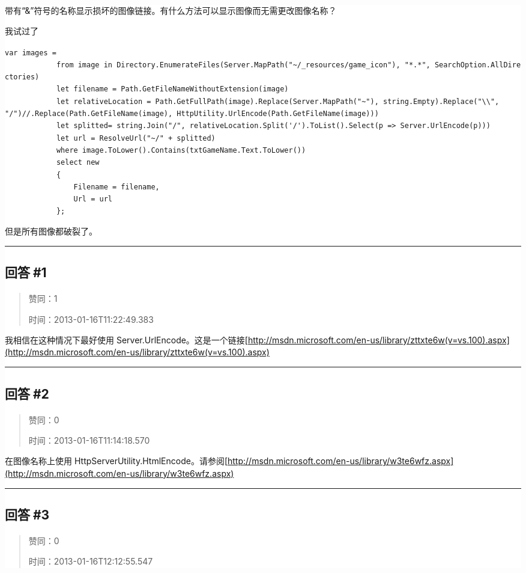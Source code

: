 带有“&”符号的名称显示损坏的图像链接。有什么方法可以显示图像而无需更改图像名称？

我试过了

```
var images =
            from image in Directory.EnumerateFiles(Server.MapPath("~/_resources/game_icon"), "*.*", SearchOption.AllDirectories)
            let filename = Path.GetFileNameWithoutExtension(image)
            let relativeLocation = Path.GetFullPath(image).Replace(Server.MapPath("~"), string.Empty).Replace("\\", "/")//.Replace(Path.GetFileName(image), HttpUtility.UrlEncode(Path.GetFileName(image)))
            let splitted= string.Join("/", relativeLocation.Split('/').ToList().Select(p => Server.UrlEncode(p)))
            let url = ResolveUrl("~/" + splitted)
            where image.ToLower().Contains(txtGameName.Text.ToLower())
            select new
            {
                Filename = filename,
                Url = url
            }; 
```

但是所有图像都破裂了。

* * *

## 回答 #1

> 赞同：1
> 
> 时间：2013-01-16T11:22:49.383

我相信在这种情况下最好使用 Server.UrlEncode。这是一个链接[http://msdn.microsoft.com/en-us/library/zttxte6w(v=vs.100).aspx](http://msdn.microsoft.com/en-us/library/zttxte6w(v=vs.100).aspx)

* * *

## 回答 #2

> 赞同：0
> 
> 时间：2013-01-16T11:14:18.570

在图像名称上使用 HttpServerUtility.HtmlEncode。请参阅[http://msdn.microsoft.com/en-us/library/w3te6wfz.aspx](http://msdn.microsoft.com/en-us/library/w3te6wfz.aspx)

* * *

## 回答 #3

> 赞同：0
> 
> 时间：2013-01-16T12:12:55.547
